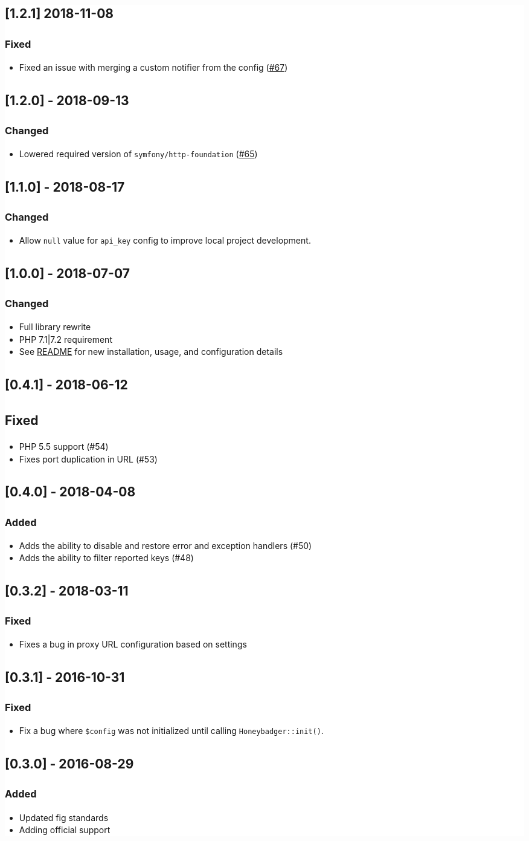 ## [1.2.1] 2018-11-08
### Fixed
- Fixed an issue with merging a custom notifier from the config ([#67](https://github.com/honeybadger-io/honeybadger-php/pull/67))

## [1.2.0] - 2018-09-13
### Changed
- Lowered required version of `symfony/http-foundation` ([#65](https://github.com/honeybadger-io/honeybadger-php/pull/65))

## [1.1.0] - 2018-08-17
### Changed
- Allow `null` value for `api_key` config to improve local project development.

## [1.0.0] - 2018-07-07
### Changed
- Full library rewrite
- PHP 7.1|7.2 requirement
- See [README](README.md) for new installation, usage, and configuration details

## [0.4.1] - 2018-06-12
## Fixed
- PHP 5.5 support (#54)
- Fixes port duplication in URL (#53)

## [0.4.0] - 2018-04-08
### Added
- Adds the ability to disable and restore error and exception handlers (#50)
- Adds the ability to filter reported keys (#48)

## [0.3.2] - 2018-03-11
### Fixed
- Fixes a bug in proxy URL configuration based on settings

## [0.3.1] - 2016-10-31
### Fixed
- Fix a bug where `$config` was not initialized until calling
  `Honeybadger::init()`.

## [0.3.0] - 2016-08-29
### Added
- Updated fig standards
- Adding official support

